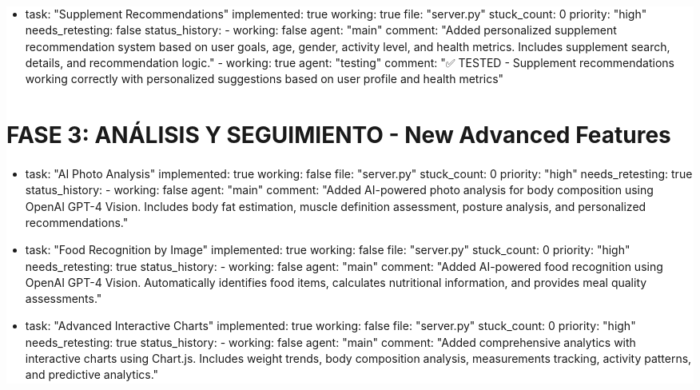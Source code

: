   - task: "Supplement Recommendations"
    implemented: true
    working: true
    file: "server.py"
    stuck_count: 0
    priority: "high"
    needs_retesting: false
    status_history:
        - working: false
          agent: "main"
          comment: "Added personalized supplement recommendation system based on user goals, age, gender, activity level, and health metrics. Includes supplement search, details, and recommendation logic."
        - working: true
          agent: "testing"
          comment: "✅ TESTED - Supplement recommendations working correctly with personalized suggestions based on user profile and health metrics"

  # FASE 3: ANÁLISIS Y SEGUIMIENTO - New Advanced Features
  - task: "AI Photo Analysis"
    implemented: true
    working: false
    file: "server.py"
    stuck_count: 0
    priority: "high"
    needs_retesting: true
    status_history:
        - working: false
          agent: "main"
          comment: "Added AI-powered photo analysis for body composition using OpenAI GPT-4 Vision. Includes body fat estimation, muscle definition assessment, posture analysis, and personalized recommendations."

  - task: "Food Recognition by Image"
    implemented: true
    working: false
    file: "server.py"
    stuck_count: 0
    priority: "high"
    needs_retesting: true
    status_history:
        - working: false
          agent: "main"
          comment: "Added AI-powered food recognition using OpenAI GPT-4 Vision. Automatically identifies food items, calculates nutritional information, and provides meal quality assessments."

  - task: "Advanced Interactive Charts"
    implemented: true
    working: false
    file: "server.py"
    stuck_count: 0
    priority: "high"
    needs_retesting: true
    status_history:
        - working: false
          agent: "main"
          comment: "Added comprehensive analytics with interactive charts using Chart.js. Includes weight trends, body composition analysis, measurements tracking, activity patterns, and predictive analytics."
